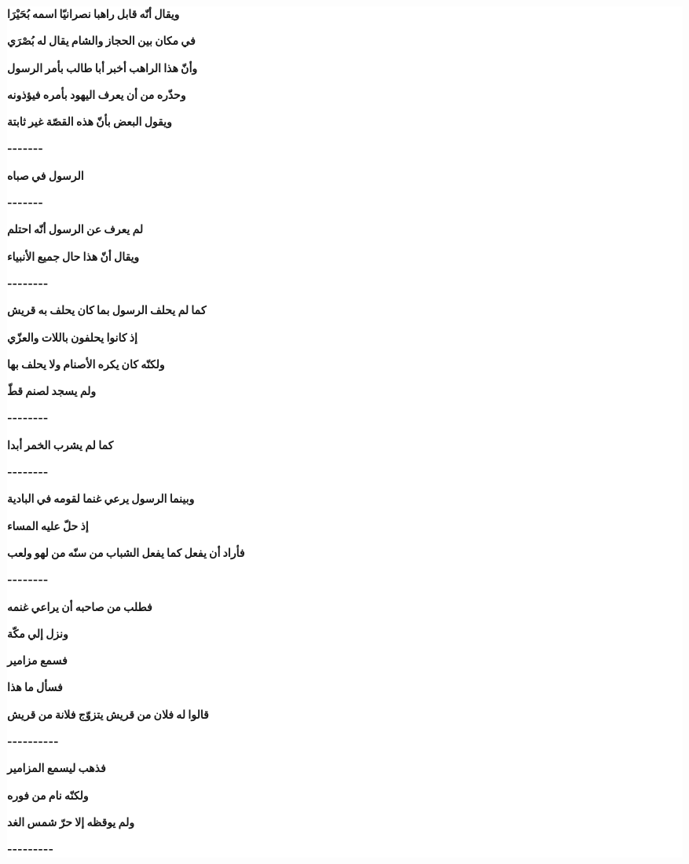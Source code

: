 **ويقال أنّه قابل راهبا نصرانيّا اسمه بُحَيْرَا**

**في مكان بين الحجاز والشام يقال له بُصْرَي**

**وأنّ هذا الراهب أخبر أبا طالب بأمر الرسول**

**وحذّره من أن يعرف اليهود بأمره فيؤذونه**

**ويقول البعض بأنّ هذه القصّة غير ثابتة**

**\-\-\-\-\-\--**

**الرسول في صباه**

**\-\-\-\-\-\--**

**لم يعرف عن الرسول أنّه احتلم**

**ويقال أنّ هذا حال جميع الأنبياء**

**\-\-\-\-\-\-\--**

**كما لم يحلف الرسول بما كان يحلف به قريش**

**إذ كانوا يحلفون باللات والعزّي**

**ولكنّه كان يكره الأصنام ولا يحلف بها**

**ولم يسجد لصنم قطّ**

**\-\-\-\-\-\-\--**

**كما لم يشرب الخمر أبدا**

**\-\-\-\-\-\-\--**

**وبينما الرسول يرعي غنما لقومه في البادية**

**إذ حلّ عليه المساء**

**فأراد أن يفعل كما يفعل الشباب من سنّه من لهو
ولعب**

**\-\-\-\-\-\-\--**

**فطلب من صاحبه أن يراعي غنمه**

**ونزل إلي مكّة**

**فسمع مزامير**

**فسأل ما هذا**

**قالوا له فلان من قريش يتزوّج فلانة من قريش**

**\-\-\-\-\-\-\-\-\--**

**فذهب ليسمع المزامير**

**ولكنّه نام من فوره**

**ولم يوقظه إلا حرّ شمس الغد**

**\-\-\-\-\-\-\-\--**
